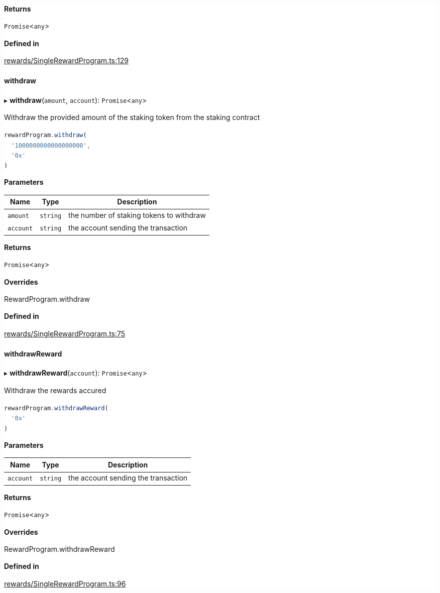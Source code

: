 **Returns**

`Promise`<`any`>

**Defined in**

[rewards/SingleRewardProgram.ts:129](https://github.com/fuseio/earn-sdk/blob/fe50e4d/src/rewards/SingleRewardProgram.ts#L129)

#### withdraw

▸ **withdraw**(`amount`, `account`): `Promise`<`any`>

Withdraw the provided amount of the staking token from the staking contract

```typescript
rewardProgram.withdraw(
  '1000000000000000000',
  '0x'
)
```

**Parameters**

| Name      | Type     | Description                              |
| --------- | -------- | ---------------------------------------- |
| `amount`  | `string` | the number of staking tokens to withdraw |
| `account` | `string` | the account sending the transaction      |

**Returns**

`Promise`<`any`>

**Overrides**

RewardProgram.withdraw

**Defined in**

[rewards/SingleRewardProgram.ts:75](https://github.com/fuseio/earn-sdk/blob/fe50e4d/src/rewards/SingleRewardProgram.ts#L75)

#### withdrawReward

▸ **withdrawReward**(`account`): `Promise`<`any`>

Withdraw the rewards accured

```typescript
rewardProgram.withdrawReward(
  '0x'
)
```

**Parameters**

| Name      | Type     | Description                         |
| --------- | -------- | ----------------------------------- |
| `account` | `string` | the account sending the transaction |

**Returns**

`Promise`<`any`>

**Overrides**

RewardProgram.withdrawReward

**Defined in**

[rewards/SingleRewardProgram.ts:96](https://github.com/fuseio/earn-sdk/blob/fe50e4d/src/rewards/SingleRewardProgram.ts#L96)
